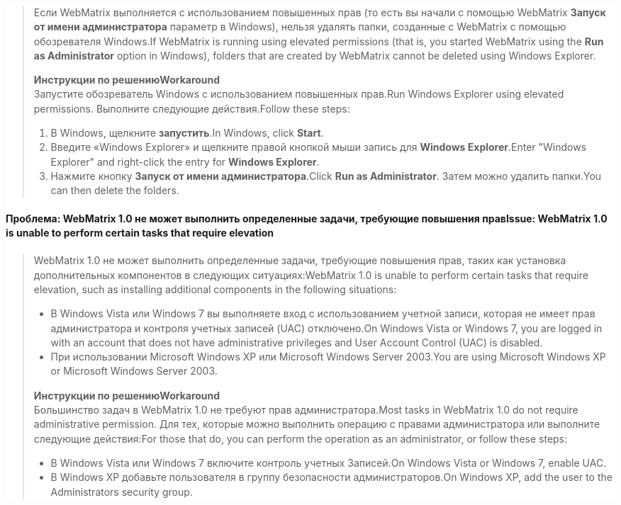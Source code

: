 > <span data-ttu-id="77e29-281">Если WebMatrix выполняется с использованием повышенных прав (то есть вы начали с помощью WebMatrix **Запуск от имени администратора** параметр в Windows), нельзя удалять папки, созданные с WebMatrix с помощью обозревателя Windows.</span><span class="sxs-lookup"><span data-stu-id="77e29-281">If WebMatrix is running using elevated permissions (that is, you started WebMatrix using the **Run as Administrator** option in Windows), folders that are created by WebMatrix cannot be deleted using Windows Explorer.</span></span>
> 
> <span data-ttu-id="77e29-282">**Инструкции по решению**</span><span class="sxs-lookup"><span data-stu-id="77e29-282">**Workaround**</span></span>  
> <span data-ttu-id="77e29-283">Запустите обозреватель Windows с использованием повышенных прав.</span><span class="sxs-lookup"><span data-stu-id="77e29-283">Run Windows Explorer using elevated permissions.</span></span> <span data-ttu-id="77e29-284">Выполните следующие действия.</span><span class="sxs-lookup"><span data-stu-id="77e29-284">Follow these steps:</span></span>  
> 
> 1. <span data-ttu-id="77e29-285">В Windows, щелкните **запустить**.</span><span class="sxs-lookup"><span data-stu-id="77e29-285">In Windows, click **Start**.</span></span>
> 2. <span data-ttu-id="77e29-286">Введите «Windows Explorer» и щелкните правой кнопкой мыши запись для **Windows Explorer**.</span><span class="sxs-lookup"><span data-stu-id="77e29-286">Enter "Windows Explorer" and right-click the entry for **Windows Explorer**.</span></span>
> 3. <span data-ttu-id="77e29-287">Нажмите кнопку **Запуск от имени администратора**.</span><span class="sxs-lookup"><span data-stu-id="77e29-287">Click **Run as Administrator**.</span></span> <span data-ttu-id="77e29-288">Затем можно удалить папки.</span><span class="sxs-lookup"><span data-stu-id="77e29-288">You can then delete the folders.</span></span>


#### <a name="issue-webmatrix-10-is-unable-to-perform-certain-tasks-that-require-elevation"></a><span data-ttu-id="77e29-289">Проблема: WebMatrix 1.0 не может выполнить определенные задачи, требующие повышения прав</span><span class="sxs-lookup"><span data-stu-id="77e29-289">Issue: WebMatrix 1.0 is unable to perform certain tasks that require elevation</span></span>

> <span data-ttu-id="77e29-290">WebMatrix 1.0 не может выполнить определенные задачи, требующие повышения прав, таких как установка дополнительных компонентов в следующих ситуациях:</span><span class="sxs-lookup"><span data-stu-id="77e29-290">WebMatrix 1.0 is unable to perform certain tasks that require elevation, such as installing additional components in the following situations:</span></span>
> 
> - <span data-ttu-id="77e29-291">В Windows Vista или Windows 7 вы выполняете вход с использованием учетной записи, которая не имеет прав администратора и контроля учетных записей (UAC) отключено.</span><span class="sxs-lookup"><span data-stu-id="77e29-291">On Windows Vista or Windows 7, you are logged in with an account that does not have administrative privileges and User Account Control (UAC) is disabled.</span></span>
> - <span data-ttu-id="77e29-292">При использовании Microsoft Windows XP или Microsoft Windows Server 2003.</span><span class="sxs-lookup"><span data-stu-id="77e29-292">You are using Microsoft Windows XP or Microsoft Windows Server 2003.</span></span>
> 
> <span data-ttu-id="77e29-293">**Инструкции по решению**</span><span class="sxs-lookup"><span data-stu-id="77e29-293">**Workaround**</span></span>  
> <span data-ttu-id="77e29-294">Большинство задач в WebMatrix 1.0 не требуют прав администратора.</span><span class="sxs-lookup"><span data-stu-id="77e29-294">Most tasks in WebMatrix 1.0 do not require administrative permission.</span></span> <span data-ttu-id="77e29-295">Для тех, которые можно выполнить операцию с правами администратора или выполните следующие действия:</span><span class="sxs-lookup"><span data-stu-id="77e29-295">For those that do, you can perform the operation as an administrator, or follow these steps:</span></span>
> 
> - <span data-ttu-id="77e29-296">В Windows Vista или Windows 7 включите контроль учетных Записей.</span><span class="sxs-lookup"><span data-stu-id="77e29-296">On Windows Vista or Windows 7, enable UAC.</span></span>
> - <span data-ttu-id="77e29-297">В Windows XP добавьте пользователя в группу безопасности администраторов.</span><span class="sxs-lookup"><span data-stu-id="77e29-297">On Windows XP, add the user to the Administrators security group.</span></span>
